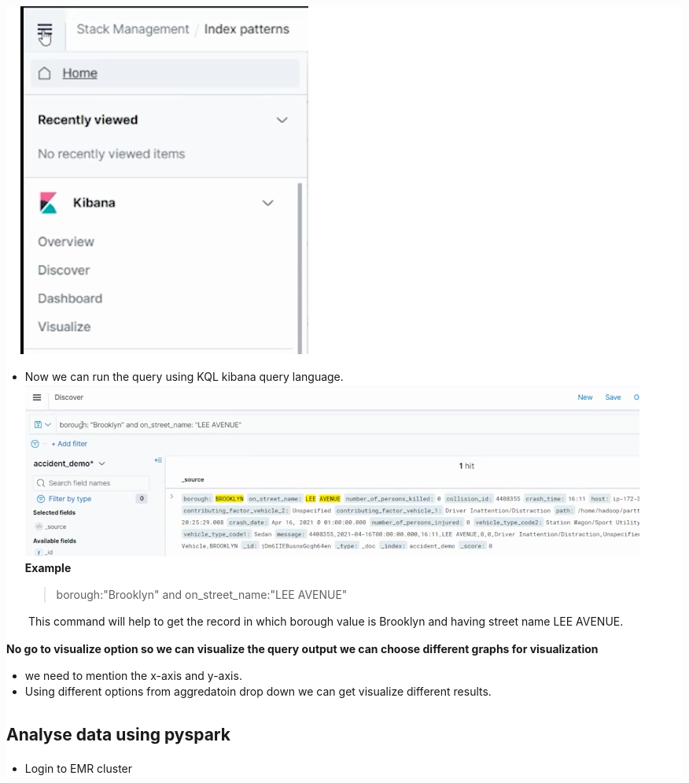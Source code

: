  &emsp; ![image](./images/discover.png)

* Now we can run the query using KQL kibana query language.
&emsp; ![image](./images/query.png)\
  **Example**
  >borough:"Brooklyn" and on_street_name:"LEE AVENUE"

&emsp;&emsp;This command will help to get the record in which borough value is Brooklyn and having street name LEE AVENUE.

**No go to visualize option so we can visualize the query output we can choose different graphs for visualization**
* we need to mention the x-axis and y-axis.
* Using different options from aggredatoin drop down we can get visualize different results. 

## Analyse data using pyspark
* Login to EMR cluster
